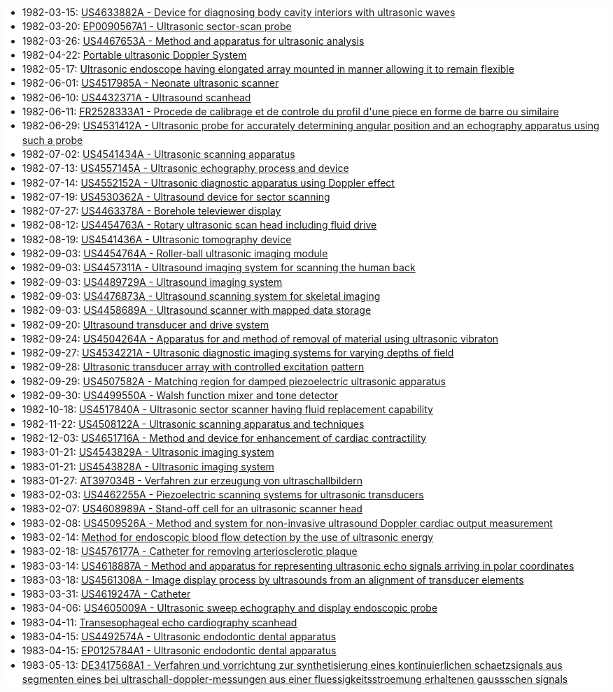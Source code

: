 * 1982-03-15: [US4633882A - Device for diagnosing body cavity interiors with ultrasonic waves](US4633882A.md)
* 1982-03-20: [EP0090567A1 - Ultrasonic sector-scan probe](EP0090567A1.md)
* 1982-03-26: [US4467653A - Method and apparatus for ultrasonic analysis](US4467653A.md)
* 1982-04-22: [Portable ultrasonic Doppler System](US4413629.md)
* 1982-05-17: [Ultrasonic endoscope having elongated array mounted in manner allowing it to remain flexible](US4462408A.md)
* 1982-06-01: [US4517985A - Neonate ultrasonic scanner](US4517985A.md)
* 1982-06-10: [US4432371A - Ultrasound scanhead](US4432371A.md)
* 1982-06-11: [FR2528333A1 - Procede de calibrage et de controle du profil d'une piece en forme de barre ou similaire](FR2528333A1.md)
* 1982-06-29: [US4531412A - Ultrasonic probe for accurately determining angular position and an echography apparatus using such a probe](US4531412A.md)
* 1982-07-02: [US4541434A - Ultrasonic scanning apparatus](US4541434A.md)
* 1982-07-13: [US4557145A - Ultrasonic echography process and device](US4557145A.md)
* 1982-07-14: [US4552152A - Ultrasonic diagnostic apparatus using Doppler effect](US4552152A.md)
* 1982-07-19: [US4530362A - Ultrasound device for sector scanning](US4530362A.md)
* 1982-07-27: [US4463378A - Borehole televiewer display](US4463378A.md)
* 1982-08-12: [US4454763A - Rotary ultrasonic scan head including fluid drive](US4454763A.md)
* 1982-08-19: [US4541436A - Ultrasonic tomography device](US4541436A.md)
* 1982-09-03: [US4454764A - Roller-ball ultrasonic imaging module](US4454764A.md)
* 1982-09-03: [US4457311A - Ultrasound imaging system for scanning the human back](US4457311A.md)
* 1982-09-03: [US4489729A - Ultrasound imaging system](US4489729A.md)
* 1982-09-03: [US4476873A - Ultrasound scanning system for skeletal imaging](US4476873A.md)
* 1982-09-03: [US4458689A - Ultrasound scanner with mapped data storage](US4458689A.md)
* 1982-09-20: [Ultrasound transducer and drive system](US4479388A.md)
* 1982-09-24: [US4504264A - Apparatus for and method of removal of material using ultrasonic vibraton](US4504264A.md)
* 1982-09-27: [US4534221A - Ultrasonic diagnostic imaging systems for varying depths of field](US4534221A.md)
* 1982-09-28: [Ultrasonic transducer array with controlled excitation pattern](US4550606A.md)
* 1982-09-29: [US4507582A - Matching region for damped piezoelectric ultrasonic apparatus](US4507582A.md)
* 1982-09-30: [US4499550A - Walsh function mixer and tone detector](US4499550A.md)
* 1982-10-18: [US4517840A - Ultrasonic sector scanner having fluid replacement capability](US4517840A.md)
* 1982-11-22: [US4508122A - Ultrasonic scanning apparatus and techniques](US4508122A.md)
* 1982-12-03: [US4651716A - Method and device for enhancement of cardiac contractility](US4651716A.md)
* 1983-01-21: [US4543829A - Ultrasonic imaging system](US4543829A.md)
* 1983-01-21: [US4543828A - Ultrasonic imaging system](US4543828A.md)
* 1983-01-27: [AT397034B - Verfahren zur erzeugung von ultraschallbildern](AT397034B.md)
* 1983-02-03: [US4462255A - Piezoelectric scanning systems for ultrasonic transducers](US4462255A.md)
* 1983-02-07: [US4608989A - Stand-off cell for an ultrasonic scanner head](US4608989A.md)
* 1983-02-08: [US4509526A - Method and system for non-invasive ultrasound Doppler cardiac output measurement](US4509526A.md)
* 1983-02-14: [Method for endoscopic blood flow detection by the use of ultrasonic energy](US4582067A.md)
* 1983-02-18: [US4576177A - Catheter for removing arteriosclerotic plaque](US4576177A.md)
* 1983-03-14: [US4618887A - Method and apparatus for representing ultrasonic echo signals arriving in polar coordinates](US4618887A.md)
* 1983-03-18: [US4561308A - Image display process by ultrasounds from an alignment of transducer elements](US4561308A.md)
* 1983-03-31: [US4619247A - Catheter](US4619247A.md)
* 1983-04-06: [US4605009A - Ultrasonic sweep echography and display endoscopic probe](US4605009A.md)
* 1983-04-11: [Transesophageal echo cardiography scanhead](US4543960A.md)
* 1983-04-15: [US4492574A - Ultrasonic endodontic dental apparatus](US4492574A.md)
* 1983-04-15: [EP0125784A1 - Ultrasonic endodontic dental apparatus](EP0125784A1.md)
* 1983-05-13: [DE3417568A1 - Verfahren und vorrichtung zur synthetisierung eines kontinuierlichen schaetzsignals aus segmenten eines bei ultraschall-doppler-messungen aus einer fluessigkeitsstroemung erhaltenen gaussschen signals](DE3417568A1.md)